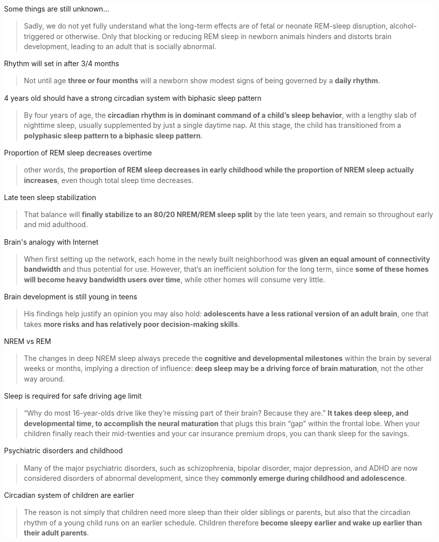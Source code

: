 Some things are still unknown...

> Sadly, we do not yet fully understand what the long-term effects are of fetal or neonate REM-sleep disruption, alcohol-triggered or otherwise. Only that blocking or reducing REM sleep in newborn animals hinders and distorts brain development, leading to an adult that is socially abnormal.

Rhythm will set in after 3/4 months

> Not until age **three or four months** will a newborn show modest signs of being governed by a **daily rhythm**.

4 years old should have a strong circadian system with biphasic sleep pattern

> By four years of age, the **circadian rhythm is in dominant command of a child’s sleep behavior**, with a lengthy slab of nighttime sleep, usually supplemented by just a single daytime nap. At this stage, the child has transitioned from a **polyphasic sleep pattern to a biphasic sleep pattern**.

Proportion of REM sleep decreases overtime

> other words, the **proportion of REM sleep decreases in early childhood while the proportion of NREM sleep actually increases**, even though total sleep time decreases.

Late teen sleep stabilization

> That balance will **finally stabilize to an 80/20 NREM/REM sleep split** by the late teen years, and remain so throughout early and mid adulthood.

Brain's analogy with Internet

> When first setting up the network, each home in the newly built neighborhood was **given an equal amount of connectivity bandwidth** and thus potential for use. However, that’s an inefficient solution for the long term, since **some of these homes will become heavy bandwidth users over time**, while other homes will consume very little.

Brain development is still young in teens

> His findings help justify an opinion you may also hold: **adolescents have a less rational version of an adult brain**, one that takes **more risks and has relatively poor decision-making skills**.

NREM vs REM

> The changes in deep NREM sleep always precede the **cognitive and developmental milestones** within the brain by several weeks or months, implying a direction of influence: **deep sleep may be a driving force of brain maturation**, not the other way around.

Sleep is required for safe driving age limit

> “Why do most 16-year-olds drive like they’re missing part of their brain? Because they are.” **It takes deep sleep, and developmental time, to accomplish the neural maturation** that plugs this brain “gap” within the frontal lobe. When your children finally reach their mid-twenties and your car insurance premium drops, you can thank sleep for the savings.

Psychiatric disorders and childhood

> Many of the major psychiatric disorders, such as schizophrenia, bipolar disorder, major depression, and ADHD are now considered disorders of abnormal development, since they **commonly emerge during childhood and adolescence**.

Circadian system of children are earlier

> The reason is not simply that children need more sleep than their older siblings or parents, but also that the circadian rhythm of a young child runs on an earlier schedule. Children therefore **become sleepy earlier and wake up earlier than their adult parents**.
